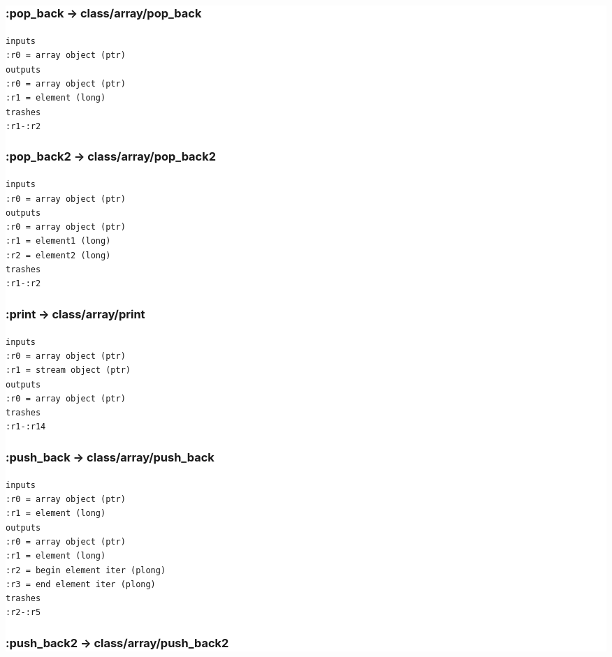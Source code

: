 ### :pop_back -> class/array/pop_back

```code
inputs
:r0 = array object (ptr)
outputs
:r0 = array object (ptr)
:r1 = element (long)
trashes
:r1-:r2
```

### :pop_back2 -> class/array/pop_back2

```code
inputs
:r0 = array object (ptr)
outputs
:r0 = array object (ptr)
:r1 = element1 (long)
:r2 = element2 (long)
trashes
:r1-:r2
```

### :print -> class/array/print

```code
inputs
:r0 = array object (ptr)
:r1 = stream object (ptr)
outputs
:r0 = array object (ptr)
trashes
:r1-:r14
```

### :push_back -> class/array/push_back

```code
inputs
:r0 = array object (ptr)
:r1 = element (long)
outputs
:r0 = array object (ptr)
:r1 = element (long)
:r2 = begin element iter (plong)
:r3 = end element iter (plong)
trashes
:r2-:r5
```

### :push_back2 -> class/array/push_back2
